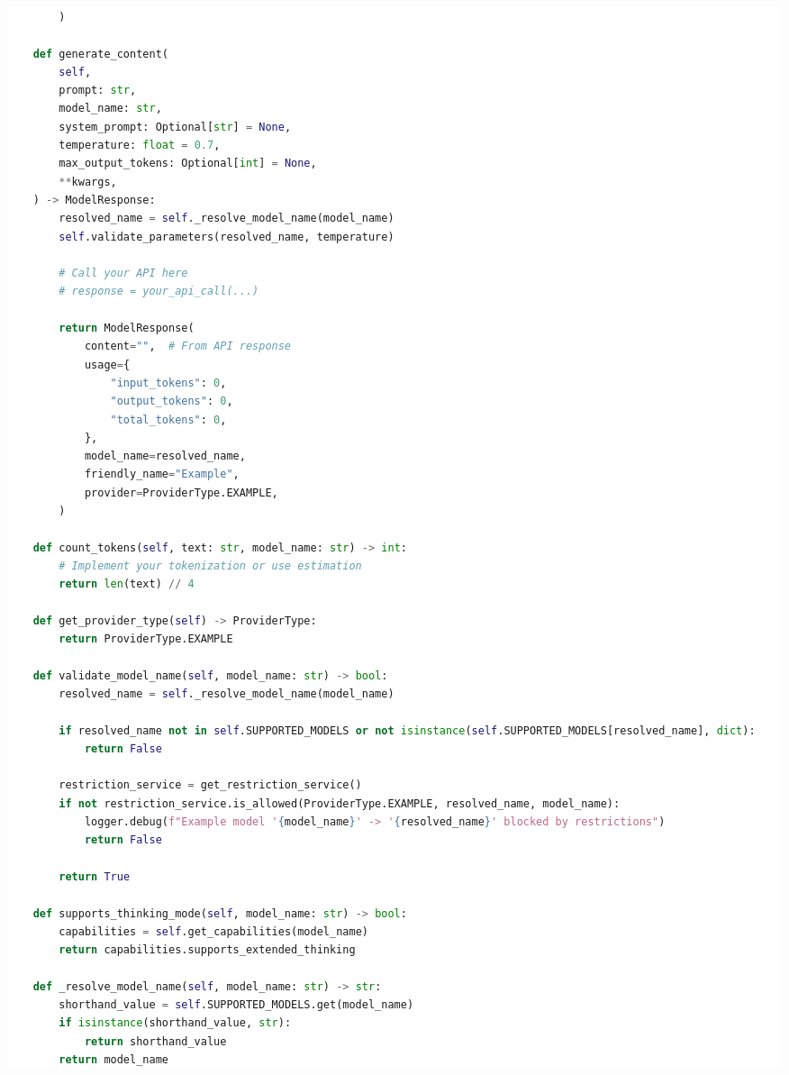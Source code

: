 ```python
        )
    
    def generate_content(
        self,
        prompt: str,
        model_name: str,
        system_prompt: Optional[str] = None,
        temperature: float = 0.7,
        max_output_tokens: Optional[int] = None,
        **kwargs,
    ) -> ModelResponse:
        resolved_name = self._resolve_model_name(model_name)
        self.validate_parameters(resolved_name, temperature)
        
        # Call your API here
        # response = your_api_call(...)
        
        return ModelResponse(
            content="",  # From API response
            usage={
                "input_tokens": 0,
                "output_tokens": 0,
                "total_tokens": 0,
            },
            model_name=resolved_name,
            friendly_name="Example",
            provider=ProviderType.EXAMPLE,
        )
    
    def count_tokens(self, text: str, model_name: str) -> int:
        # Implement your tokenization or use estimation
        return len(text) // 4
    
    def get_provider_type(self) -> ProviderType:
        return ProviderType.EXAMPLE
    
    def validate_model_name(self, model_name: str) -> bool:
        resolved_name = self._resolve_model_name(model_name)
        
        if resolved_name not in self.SUPPORTED_MODELS or not isinstance(self.SUPPORTED_MODELS[resolved_name], dict):
            return False
        
        restriction_service = get_restriction_service()
        if not restriction_service.is_allowed(ProviderType.EXAMPLE, resolved_name, model_name):
            logger.debug(f"Example model '{model_name}' -> '{resolved_name}' blocked by restrictions")
            return False
        
        return True
    
    def supports_thinking_mode(self, model_name: str) -> bool:
        capabilities = self.get_capabilities(model_name)
        return capabilities.supports_extended_thinking
    
    def _resolve_model_name(self, model_name: str) -> str:
        shorthand_value = self.SUPPORTED_MODELS.get(model_name)
        if isinstance(shorthand_value, str):
            return shorthand_value
        return model_name
```
